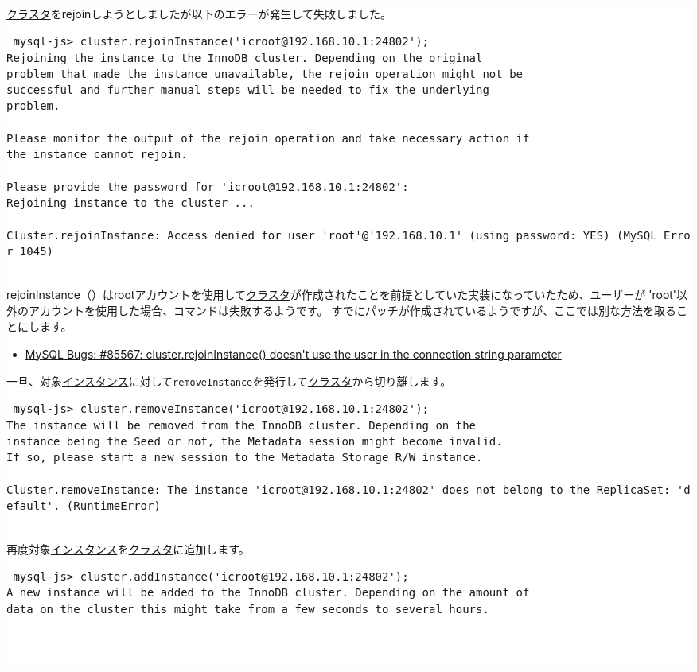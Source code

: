
<p><a class="keyword" href="http://d.hatena.ne.jp/keyword/%A5%AF%A5%E9%A5%B9%A5%BF">クラスタ</a>をrejoinしようとしましたが以下のエラーが発生して失敗しました。</p>

<pre class="terminal"> mysql-js&gt; cluster.rejoinInstance('icroot@192.168.10.1:24802');
Rejoining the instance to the InnoDB cluster. Depending on the original
problem that made the instance unavailable, the rejoin operation might not be
successful and further manual steps will be needed to fix the underlying
problem.

Please monitor the output of the rejoin operation and take necessary action if
the instance cannot rejoin.

Please provide the password for 'icroot@192.168.10.1:24802':
Rejoining instance to the cluster ...

Cluster.rejoinInstance: Access denied for user 'root'@'192.168.10.1' (using password: YES) (MySQL Error 1045)
 </pre>


<p>rejoinInstance（）はrootアカウントを使用して<a class="keyword" href="http://d.hatena.ne.jp/keyword/%A5%AF%A5%E9%A5%B9%A5%BF">クラスタ</a>が作成されたことを前提としていた実装になっていたため、ユーザーが 'root'以外のアカウントを使用した場合、コマンドは失敗するようです。
すでにパッチが作成されているようですが、ここでは別な方法を取ることにします。</p>

<p><a href="https://bugs.mysql.com/bug.php?id=81494" target="_brank" rel="noopener noreferrer"></a><a href="https://bugs.mysql.com/bug.php?id=81494" target="_brank" rel="noopener noreferrer"></a></p>

<ul>
<a href="https://bugs.mysql.com/bug.php?id=81494" target="_brank" rel="noopener noreferrer">
</a>
    <li>
<a href="https://bugs.mysql.com/bug.php?id=81494" target="_brank" rel="noopener noreferrer"></a><a href="https://bugs.mysql.com/bug.php?id=85567" target="_blank" rel="noopener noreferrer">MySQL Bugs: #85567: cluster.rejoinInstance() doesn't use the user in the connection string parameter</a>
</li>
</ul>


<p>一旦、対象<a class="keyword" href="http://d.hatena.ne.jp/keyword/%A5%A4%A5%F3%A5%B9%A5%BF%A5%F3%A5%B9">インスタンス</a>に対して<code>removeInstance</code>を発行して<a class="keyword" href="http://d.hatena.ne.jp/keyword/%A5%AF%A5%E9%A5%B9%A5%BF">クラスタ</a>から切り離します。</p>

<pre class="terminal"> mysql-js&gt; cluster.removeInstance('icroot@192.168.10.1:24802');
The instance will be removed from the InnoDB cluster. Depending on the
instance being the Seed or not, the Metadata session might become invalid.
If so, please start a new session to the Metadata Storage R/W instance.

Cluster.removeInstance: The instance 'icroot@192.168.10.1:24802' does not belong to the ReplicaSet: 'default'. (RuntimeError)
 </pre>


<p>再度対象<a class="keyword" href="http://d.hatena.ne.jp/keyword/%A5%A4%A5%F3%A5%B9%A5%BF%A5%F3%A5%B9">インスタンス</a>を<a class="keyword" href="http://d.hatena.ne.jp/keyword/%A5%AF%A5%E9%A5%B9%A5%BF">クラスタ</a>に追加します。</p>

<pre class="terminal"> mysql-js&gt; cluster.addInstance('icroot@192.168.10.1:24802');
A new instance will be added to the InnoDB cluster. Depending on the amount of
data on the cluster this might take from a few seconds to several hours.
